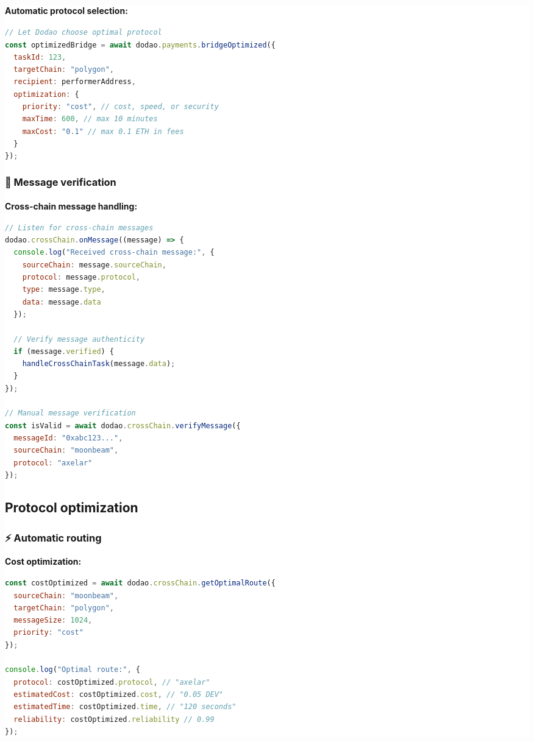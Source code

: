 ```javascript
```

**Automatic protocol selection:**
```javascript
// Let Dodao choose optimal protocol
const optimizedBridge = await dodao.payments.bridgeOptimized({
  taskId: 123,
  targetChain: "polygon",
  recipient: performerAddress,
  optimization: {
    priority: "cost", // cost, speed, or security
    maxTime: 600, // max 10 minutes
    maxCost: "0.1" // max 0.1 ETH in fees
  }
});
```

### 🔄 Message verification

**Cross-chain message handling:**
```javascript
// Listen for cross-chain messages
dodao.crossChain.onMessage((message) => {
  console.log("Received cross-chain message:", {
    sourceChain: message.sourceChain,
    protocol: message.protocol,
    type: message.type,
    data: message.data
  });
  
  // Verify message authenticity
  if (message.verified) {
    handleCrossChainTask(message.data);
  }
});

// Manual message verification
const isValid = await dodao.crossChain.verifyMessage({
  messageId: "0xabc123...",
  sourceChain: "moonbeam",
  protocol: "axelar"
});
```

## Protocol optimization

### ⚡ Automatic routing

**Cost optimization:**
```javascript
const costOptimized = await dodao.crossChain.getOptimalRoute({
  sourceChain: "moonbeam",
  targetChain: "polygon",
  messageSize: 1024,
  priority: "cost"
});

console.log("Optimal route:", {
  protocol: costOptimized.protocol, // "axelar"
  estimatedCost: costOptimized.cost, // "0.05 DEV"
  estimatedTime: costOptimized.time, // "120 seconds"
  reliability: costOptimized.reliability // 0.99
});
```
